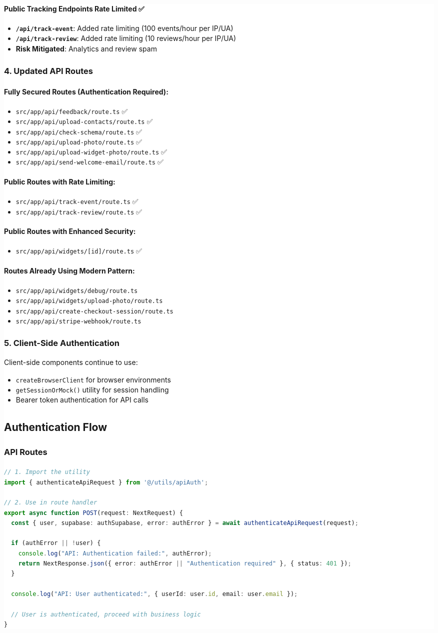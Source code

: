 #### Public Tracking Endpoints Rate Limited ✅
- **`/api/track-event`**: Added rate limiting (100 events/hour per IP/UA)
- **`/api/track-review`**: Added rate limiting (10 reviews/hour per IP/UA)
- **Risk Mitigated**: Analytics and review spam

### 4. Updated API Routes

#### Fully Secured Routes (Authentication Required):
- `src/app/api/feedback/route.ts` ✅
- `src/app/api/upload-contacts/route.ts` ✅
- `src/app/api/check-schema/route.ts` ✅
- `src/app/api/upload-photo/route.ts` ✅
- `src/app/api/upload-widget-photo/route.ts` ✅
- `src/app/api/send-welcome-email/route.ts` ✅

#### Public Routes with Rate Limiting:
- `src/app/api/track-event/route.ts` ✅
- `src/app/api/track-review/route.ts` ✅

#### Public Routes with Enhanced Security:
- `src/app/api/widgets/[id]/route.ts` ✅

#### Routes Already Using Modern Pattern:
- `src/app/api/widgets/debug/route.ts`
- `src/app/api/widgets/upload-photo/route.ts`
- `src/app/api/create-checkout-session/route.ts`
- `src/app/api/stripe-webhook/route.ts`

### 5. Client-Side Authentication
Client-side components continue to use:
- `createBrowserClient` for browser environments
- `getSessionOrMock()` utility for session handling
- Bearer token authentication for API calls

## Authentication Flow

### API Routes
```typescript
// 1. Import the utility
import { authenticateApiRequest } from '@/utils/apiAuth';

// 2. Use in route handler
export async function POST(request: NextRequest) {
  const { user, supabase: authSupabase, error: authError } = await authenticateApiRequest(request);
  
  if (authError || !user) {
    console.log("API: Authentication failed:", authError);
    return NextResponse.json({ error: authError || "Authentication required" }, { status: 401 });
  }
  
  console.log("API: User authenticated:", { userId: user.id, email: user.email });
  
  // User is authenticated, proceed with business logic
}
```
